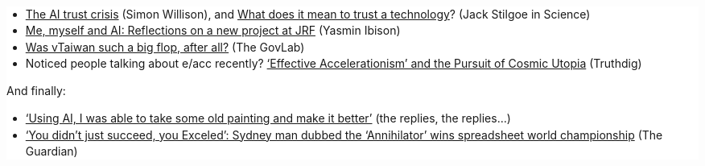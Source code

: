 * [The AI trust crisis](https://simonwillison.net/2023/Dec/14/ai-trust-crisis/?s=03) (Simon Willison), and [What does it mean to trust a technology](https://www.science.org/doi/10.1126/science.adm9782)? (Jack Stilgoe in Science)
* [Me, myself and AI: Reflections on a new project at JRF](https://medium.com/@y.ibison/me-myself-and-ai-bf247f939d69) (Yasmin Ibison)
* [Was vTaiwan such a big flop, after all?](https://rebootdemocracy.ai/blog/was-vtaiwan-such-a-big-flop-after-all) (The GovLab)
* Noticed people talking about e/acc recently? [‘Effective Accelerationism’ and the Pursuit of Cosmic Utopia](https://www.truthdig.com/articles/effective-accelerationism-and-the-pursuit-of-cosmic-utopia/) (Truthdig)

And finally:
* [‘Using AI, I was able to take some old painting and make it better’](https://twitter.com/soncharm/status/1725283749468807410) (the replies, the replies…)
* [‘You didn’t just succeed, you Exceled’: Sydney man dubbed the ‘Annihilator’ wins spreadsheet world championship](https://www.theguardian.com/australia-news/2023/dec/15/you-didnt-just-succeed-you-exceled-sydney-man-dubbed-the-annihilator-wins-excel-world-championship) (The Guardian)

